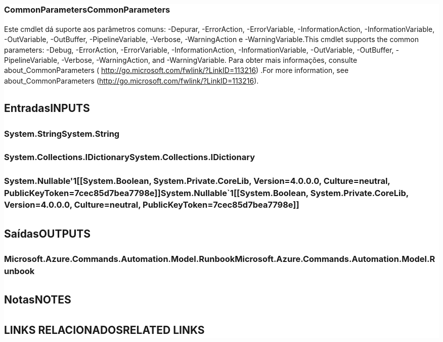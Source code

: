 ### <span data-ttu-id="40710-142">CommonParameters</span><span class="sxs-lookup"><span data-stu-id="40710-142">CommonParameters</span></span>
<span data-ttu-id="40710-143">Este cmdlet dá suporte aos parâmetros comuns: -Depurar, -ErrorAction, -ErrorVariable, -InformationAction, -InformationVariable, -OutVariable, -OutBuffer, -PipelineVariable, -Verbose, -WarningAction e -WarningVariable.</span><span class="sxs-lookup"><span data-stu-id="40710-143">This cmdlet supports the common parameters: -Debug, -ErrorAction, -ErrorVariable, -InformationAction, -InformationVariable, -OutVariable, -OutBuffer, -PipelineVariable, -Verbose, -WarningAction, and -WarningVariable.</span></span> <span data-ttu-id="40710-144">Para obter mais informações, consulte about_CommonParameters ( http://go.microsoft.com/fwlink/?LinkID=113216) .</span><span class="sxs-lookup"><span data-stu-id="40710-144">For more information, see about_CommonParameters (http://go.microsoft.com/fwlink/?LinkID=113216).</span></span>

## <span data-ttu-id="40710-145">Entradas</span><span class="sxs-lookup"><span data-stu-id="40710-145">INPUTS</span></span>

### <span data-ttu-id="40710-146">System.String</span><span class="sxs-lookup"><span data-stu-id="40710-146">System.String</span></span>

### <span data-ttu-id="40710-147">System.Collections.IDictionary</span><span class="sxs-lookup"><span data-stu-id="40710-147">System.Collections.IDictionary</span></span>

### <span data-ttu-id="40710-148">System.Nullable'1[[System.Boolean, System.Private.CoreLib, Version=4.0.0.0, Culture=neutral, PublicKeyToken=7cec85d7bea7798e]]</span><span class="sxs-lookup"><span data-stu-id="40710-148">System.Nullable\`1[[System.Boolean, System.Private.CoreLib, Version=4.0.0.0, Culture=neutral, PublicKeyToken=7cec85d7bea7798e]]</span></span>

## <span data-ttu-id="40710-149">Saídas</span><span class="sxs-lookup"><span data-stu-id="40710-149">OUTPUTS</span></span>

### <span data-ttu-id="40710-150">Microsoft.Azure.Commands.Automation.Model.Runbook</span><span class="sxs-lookup"><span data-stu-id="40710-150">Microsoft.Azure.Commands.Automation.Model.Runbook</span></span>

## <span data-ttu-id="40710-151">Notas</span><span class="sxs-lookup"><span data-stu-id="40710-151">NOTES</span></span>

## <span data-ttu-id="40710-152">LINKS RELACIONADOS</span><span class="sxs-lookup"><span data-stu-id="40710-152">RELATED LINKS</span></span>
